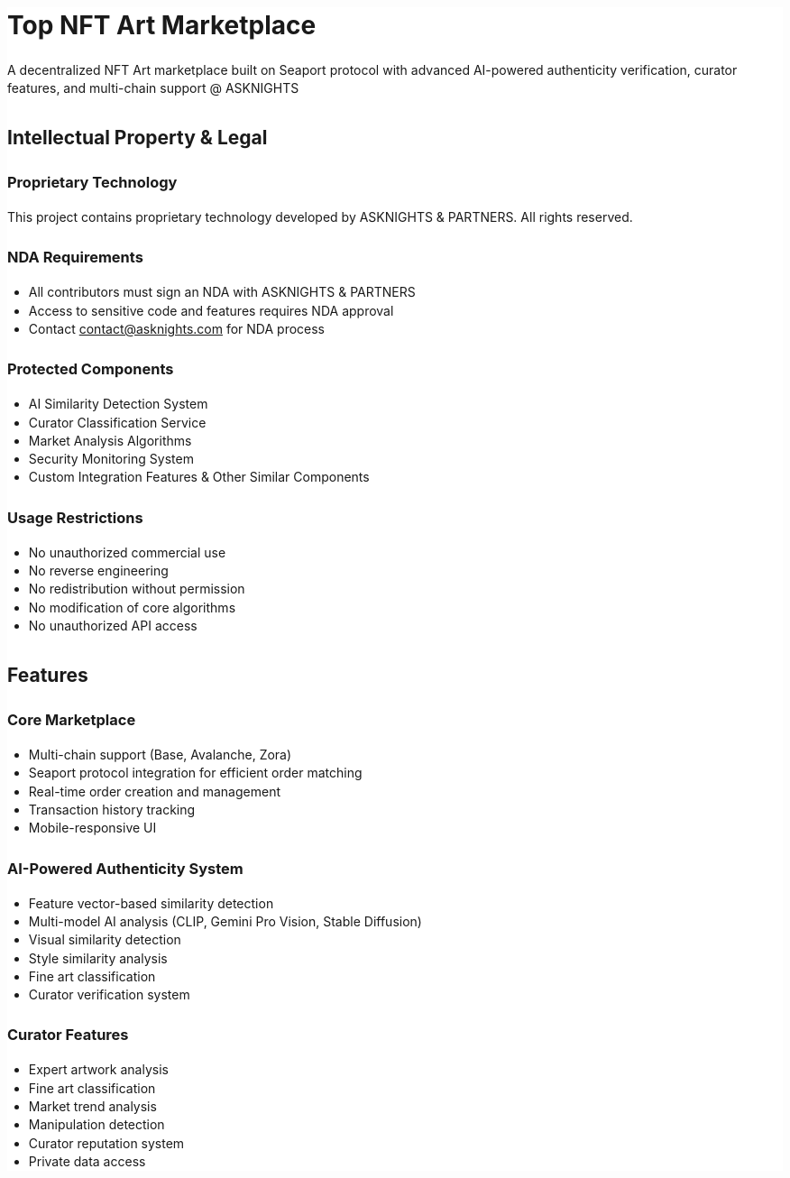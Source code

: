 # Top NFT Art Marketplace

A decentralized NFT Art marketplace built on Seaport protocol with advanced AI-powered authenticity verification, curator features, and multi-chain support @ ASKNIGHTS

## Intellectual Property & Legal

### Proprietary Technology
This project contains proprietary technology developed by ASKNIGHTS & PARTNERS. All rights reserved.

### NDA Requirements
- All contributors must sign an NDA with ASKNIGHTS & PARTNERS
- Access to sensitive code and features requires NDA approval
- Contact contact@asknights.com for NDA process

### Protected Components
- AI Similarity Detection System
- Curator Classification Service
- Market Analysis Algorithms
- Security Monitoring System
- Custom Integration Features & Other Similar Components

### Usage Restrictions
- No unauthorized commercial use
- No reverse engineering
- No redistribution without permission
- No modification of core algorithms
- No unauthorized API access

## Features

### Core Marketplace
- Multi-chain support (Base, Avalanche, Zora)
- Seaport protocol integration for efficient order matching
- Real-time order creation and management
- Transaction history tracking
- Mobile-responsive UI

### AI-Powered Authenticity System
- Feature vector-based similarity detection
- Multi-model AI analysis (CLIP, Gemini Pro Vision, Stable Diffusion)
- Visual similarity detection
- Style similarity analysis
- Fine art classification
- Curator verification system

### Curator Features
- Expert artwork analysis
- Fine art classification
- Market trend analysis
- Manipulation detection
- Curator reputation system
- Private data access
